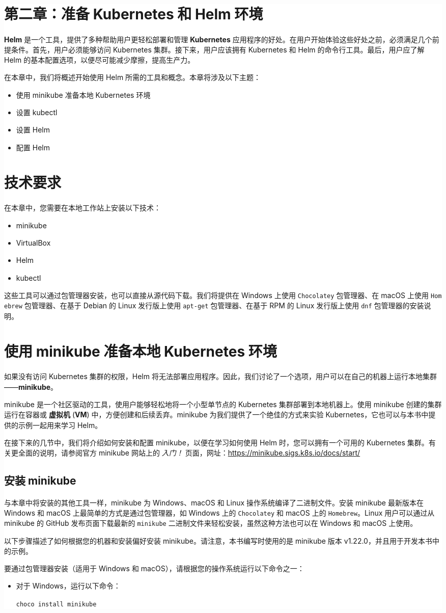 

# 第二章：准备 Kubernetes 和 Helm 环境

**Helm** 是一个工具，提供了多种帮助用户更轻松部署和管理 **Kubernetes** 应用程序的好处。在用户开始体验这些好处之前，必须满足几个前提条件。首先，用户必须能够访问 Kubernetes 集群。接下来，用户应该拥有 Kubernetes 和 Helm 的命令行工具。最后，用户应了解 Helm 的基本配置选项，以便尽可能减少摩擦，提高生产力。

在本章中，我们将概述开始使用 Helm 所需的工具和概念。本章将涉及以下主题：

+   使用 minikube 准备本地 Kubernetes 环境

+   设置 kubectl

+   设置 Helm

+   配置 Helm

# 技术要求

在本章中，您需要在本地工作站上安装以下技术：

+   minikube

+   VirtualBox

+   Helm

+   kubectl

这些工具可以通过包管理器安装，也可以直接从源代码下载。我们将提供在 Windows 上使用 `Chocolatey` 包管理器、在 macOS 上使用 `Homebrew` 包管理器、在基于 Debian 的 Linux 发行版上使用 `apt-get` 包管理器、在基于 RPM 的 Linux 发行版上使用 `dnf` 包管理器的安装说明。

# 使用 minikube 准备本地 Kubernetes 环境

如果没有访问 Kubernetes 集群的权限，Helm 将无法部署应用程序。因此，我们讨论了一个选项，用户可以在自己的机器上运行本地集群——**minikube**。

minikube 是一个社区驱动的工具，使用户能够轻松地将一个小型单节点的 Kubernetes 集群部署到本地机器上。使用 minikube 创建的集群运行在容器或 **虚拟机** (**VM**) 中，方便创建和后续丢弃。minikube 为我们提供了一个绝佳的方式来实验 Kubernetes，它也可以与本书中提供的示例一起用来学习 Helm。

在接下来的几节中，我们将介绍如何安装和配置 minikube，以便在学习如何使用 Helm 时，您可以拥有一个可用的 Kubernetes 集群。有关更全面的说明，请参阅官方 minikube 网站上的 *入门！* 页面，网址：https://minikube.sigs.k8s.io/docs/start/

## 安装 minikube

与本章中将安装的其他工具一样，minikube 为 Windows、macOS 和 Linux 操作系统编译了二进制文件。安装 minikube 最新版本在 Windows 和 macOS 上最简单的方式是通过包管理器，如 Windows 上的 `Chocolatey` 和 macOS 上的 `Homebrew`。Linux 用户可以通过从 minikube 的 GitHub 发布页面下载最新的 `minikube` 二进制文件来轻松安装，虽然这种方法也可以在 Windows 和 macOS 上使用。

以下步骤描述了如何根据您的机器和安装偏好安装 minikube。请注意，本书编写时使用的是 minikube 版本 v1.22.0，并且用于开发本书中的示例。

要通过包管理器安装（适用于 Windows 和 macOS），请根据您的操作系统运行以下命令之一：

+   对于 Windows，运行以下命令：

    ```
    choco install minikube
    ```
